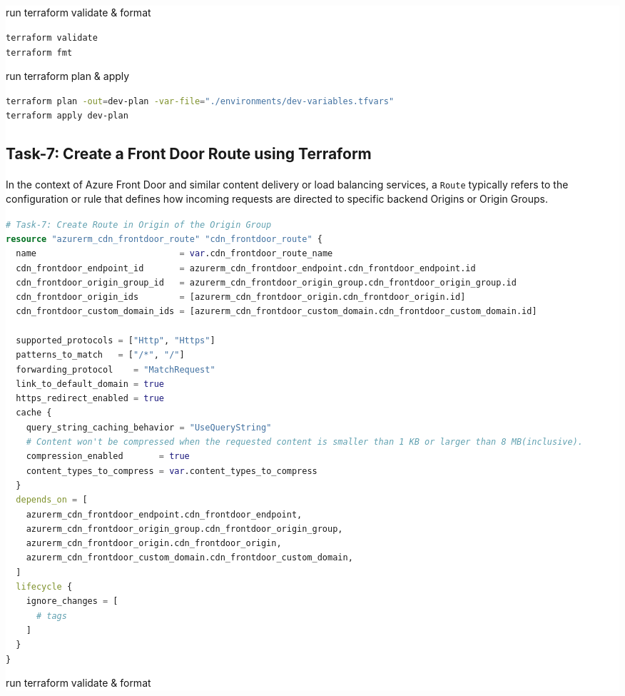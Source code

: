 run terraform validate & format

``` bash
terraform validate
terraform fmt
```

run terraform plan & apply

``` bash
terraform plan -out=dev-plan -var-file="./environments/dev-variables.tfvars"
terraform apply dev-plan
```



## Task-7: Create a Front Door Route using Terraform



In the context of Azure Front Door and similar content delivery or load balancing services, a `Route` typically refers to the configuration or rule that defines how incoming requests are directed to specific backend Origins or Origin Groups.


```tf title="cdn-frontdoor.tf"
# Task-7: Create Route in Origin of the Origin Group
resource "azurerm_cdn_frontdoor_route" "cdn_frontdoor_route" {
  name                            = var.cdn_frontdoor_route_name
  cdn_frontdoor_endpoint_id       = azurerm_cdn_frontdoor_endpoint.cdn_frontdoor_endpoint.id
  cdn_frontdoor_origin_group_id   = azurerm_cdn_frontdoor_origin_group.cdn_frontdoor_origin_group.id
  cdn_frontdoor_origin_ids        = [azurerm_cdn_frontdoor_origin.cdn_frontdoor_origin.id]
  cdn_frontdoor_custom_domain_ids = [azurerm_cdn_frontdoor_custom_domain.cdn_frontdoor_custom_domain.id]

  supported_protocols = ["Http", "Https"]
  patterns_to_match   = ["/*", "/"]
  forwarding_protocol    = "MatchRequest"
  link_to_default_domain = true
  https_redirect_enabled = true
  cache {
    query_string_caching_behavior = "UseQueryString"
    # Content won't be compressed when the requested content is smaller than 1 KB or larger than 8 MB(inclusive).
    compression_enabled       = true
    content_types_to_compress = var.content_types_to_compress
  }
  depends_on = [
    azurerm_cdn_frontdoor_endpoint.cdn_frontdoor_endpoint,
    azurerm_cdn_frontdoor_origin_group.cdn_frontdoor_origin_group,
    azurerm_cdn_frontdoor_origin.cdn_frontdoor_origin,
    azurerm_cdn_frontdoor_custom_domain.cdn_frontdoor_custom_domain,
  ]
  lifecycle {
    ignore_changes = [
      # tags
    ]
  }
}

```
run terraform validate & format
